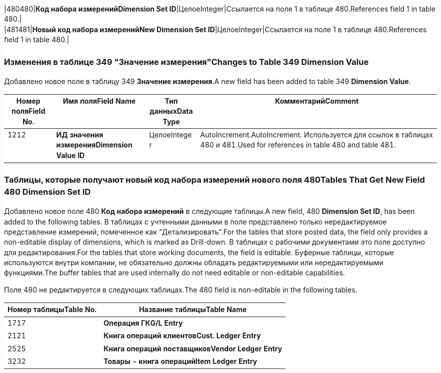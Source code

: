 |<span data-ttu-id="1beb5-226">480</span><span class="sxs-lookup"><span data-stu-id="1beb5-226">480</span></span>|<span data-ttu-id="1beb5-227">**Код набора измерений**</span><span class="sxs-lookup"><span data-stu-id="1beb5-227">**Dimension Set ID**</span></span>|<span data-ttu-id="1beb5-228">Целое</span><span class="sxs-lookup"><span data-stu-id="1beb5-228">Integer</span></span>|<span data-ttu-id="1beb5-229">Ссылается на поле 1 в таблице 480.</span><span class="sxs-lookup"><span data-stu-id="1beb5-229">References field 1 in table 480.</span></span>|  
|<span data-ttu-id="1beb5-230">481</span><span class="sxs-lookup"><span data-stu-id="1beb5-230">481</span></span>|<span data-ttu-id="1beb5-231">**Новый код набора измерений**</span><span class="sxs-lookup"><span data-stu-id="1beb5-231">**New Dimension Set ID**</span></span>|<span data-ttu-id="1beb5-232">Целое</span><span class="sxs-lookup"><span data-stu-id="1beb5-232">Integer</span></span>|<span data-ttu-id="1beb5-233">Ссылается на поле 1 в таблице 480.</span><span class="sxs-lookup"><span data-stu-id="1beb5-233">References field 1 in table 480.</span></span>|  

### <a name="changes-to-table-349-dimension-value"></a><span data-ttu-id="1beb5-234">Изменения в таблице 349 "Значение измерения"</span><span class="sxs-lookup"><span data-stu-id="1beb5-234">Changes to Table 349 Dimension Value</span></span>  
 <span data-ttu-id="1beb5-235">Добавлено новое поле в таблицу 349 **Значение измерения**.</span><span class="sxs-lookup"><span data-stu-id="1beb5-235">A new field has been added to table 349 **Dimension Value**.</span></span>  

|<span data-ttu-id="1beb5-236">Номер поля</span><span class="sxs-lookup"><span data-stu-id="1beb5-236">Field No.</span></span>|<span data-ttu-id="1beb5-237">Имя поля</span><span class="sxs-lookup"><span data-stu-id="1beb5-237">Field Name</span></span>|<span data-ttu-id="1beb5-238">Тип данных</span><span class="sxs-lookup"><span data-stu-id="1beb5-238">Data Type</span></span>|<span data-ttu-id="1beb5-239">Комментарий</span><span class="sxs-lookup"><span data-stu-id="1beb5-239">Comment</span></span>|  
|---------------|----------------|---------------|-------------|  
|<span data-ttu-id="1beb5-240">12</span><span class="sxs-lookup"><span data-stu-id="1beb5-240">12</span></span>|<span data-ttu-id="1beb5-241">**ИД значения измерения**</span><span class="sxs-lookup"><span data-stu-id="1beb5-241">**Dimension Value ID**</span></span>|<span data-ttu-id="1beb5-242">Целое</span><span class="sxs-lookup"><span data-stu-id="1beb5-242">Integer</span></span>|<span data-ttu-id="1beb5-243">AutoIncrement.</span><span class="sxs-lookup"><span data-stu-id="1beb5-243">AutoIncrement.</span></span> <span data-ttu-id="1beb5-244">Используется для ссылок в таблицах 480 и 481.</span><span class="sxs-lookup"><span data-stu-id="1beb5-244">Used for references in table 480 and table 481.</span></span>|  

### <a name="tables-that-get-new-field-480-dimension-set-id"></a><span data-ttu-id="1beb5-245">Таблицы, которые получают новый код набора измерений нового поля 480</span><span class="sxs-lookup"><span data-stu-id="1beb5-245">Tables That Get New Field 480 Dimension Set ID</span></span>  
 <span data-ttu-id="1beb5-246">Добавлено новое поле 480 **Код набора измерений** в следующие таблицы.</span><span class="sxs-lookup"><span data-stu-id="1beb5-246">A new field, 480 **Dimension Set ID**, has been added to the following tables.</span></span> <span data-ttu-id="1beb5-247">В таблицах с учтенными данными в поле представлено только нередактируемое представление измерений, помеченное как "Детализировать".</span><span class="sxs-lookup"><span data-stu-id="1beb5-247">For the tables that store posted data, the field only provides a non-editable display of dimensions, which is marked as Drill-down.</span></span> <span data-ttu-id="1beb5-248">В таблицах с рабочими документами это поле доступно для редактирования.</span><span class="sxs-lookup"><span data-stu-id="1beb5-248">For the tables that store working documents, the field is editable.</span></span> <span data-ttu-id="1beb5-249">Буферные таблицы, которые используются внутри компании, не обязательно должны обладать редактируемыми или нередактируемыми функциями.</span><span class="sxs-lookup"><span data-stu-id="1beb5-249">The buffer tables that are used internally do not need editable or non-editable capabilities.</span></span>  

 <span data-ttu-id="1beb5-250">Поле 480 не редактируется в следующих таблицах.</span><span class="sxs-lookup"><span data-stu-id="1beb5-250">The 480 field is non-editable in the following tables.</span></span>  

|<span data-ttu-id="1beb5-251">Номер таблицы</span><span class="sxs-lookup"><span data-stu-id="1beb5-251">Table No.</span></span>|<span data-ttu-id="1beb5-252">Название таблицы</span><span class="sxs-lookup"><span data-stu-id="1beb5-252">Table Name</span></span>|  
|---------------|----------------|  
|<span data-ttu-id="1beb5-253">17</span><span class="sxs-lookup"><span data-stu-id="1beb5-253">17</span></span>|<span data-ttu-id="1beb5-254">**Операция ГК**</span><span class="sxs-lookup"><span data-stu-id="1beb5-254">**G/L Entry**</span></span>|  
|<span data-ttu-id="1beb5-255">21</span><span class="sxs-lookup"><span data-stu-id="1beb5-255">21</span></span>|<span data-ttu-id="1beb5-256">**Книга операций клиентов**</span><span class="sxs-lookup"><span data-stu-id="1beb5-256">**Cust. Ledger Entry**</span></span>|  
|<span data-ttu-id="1beb5-257">25</span><span class="sxs-lookup"><span data-stu-id="1beb5-257">25</span></span>|<span data-ttu-id="1beb5-258">**Книга операций поставщиков**</span><span class="sxs-lookup"><span data-stu-id="1beb5-258">**Vendor Ledger Entry**</span></span>|  
|<span data-ttu-id="1beb5-259">32</span><span class="sxs-lookup"><span data-stu-id="1beb5-259">32</span></span>|<span data-ttu-id="1beb5-260">**Товары - книга операций**</span><span class="sxs-lookup"><span data-stu-id="1beb5-260">**Item Ledger Entry**</span></span>|  